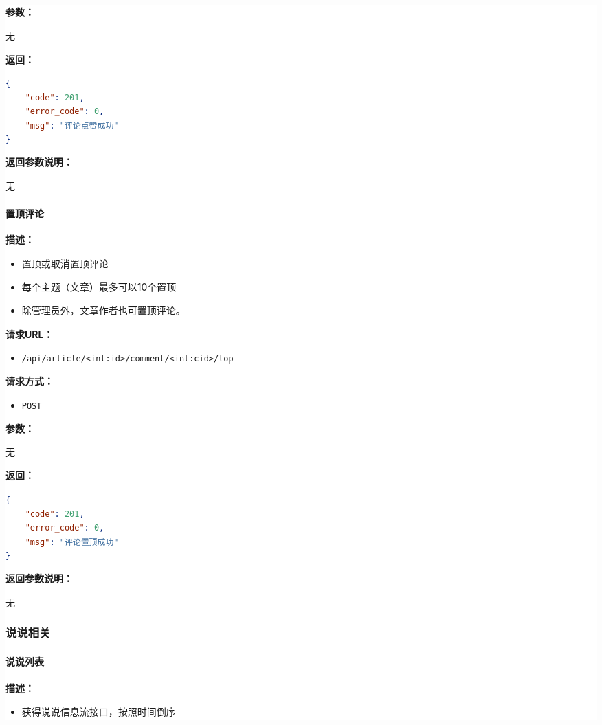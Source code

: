 **参数：**

无

**返回：**

```json
{
    "code": 201,
    "error_code": 0,
    "msg": "评论点赞成功"
}
```

**返回参数说明：**

无

#### 置顶评论

**描述：**

*   置顶或取消置顶评论

*   每个主题（文章）最多可以10个置顶

*   除管理员外，文章作者也可置顶评论。

**请求URL：**

*   `/api/article/<int:id>/comment/<int:cid>/top`

**请求方式：**

*   `POST`

**参数：**

无

**返回：**

```json
{
    "code": 201,
    "error_code": 0,
    "msg": "评论置顶成功"
}
```

**返回参数说明：**

无

### 说说相关

#### 说说列表

**描述：**

*   获得说说信息流接口，按照时间倒序
